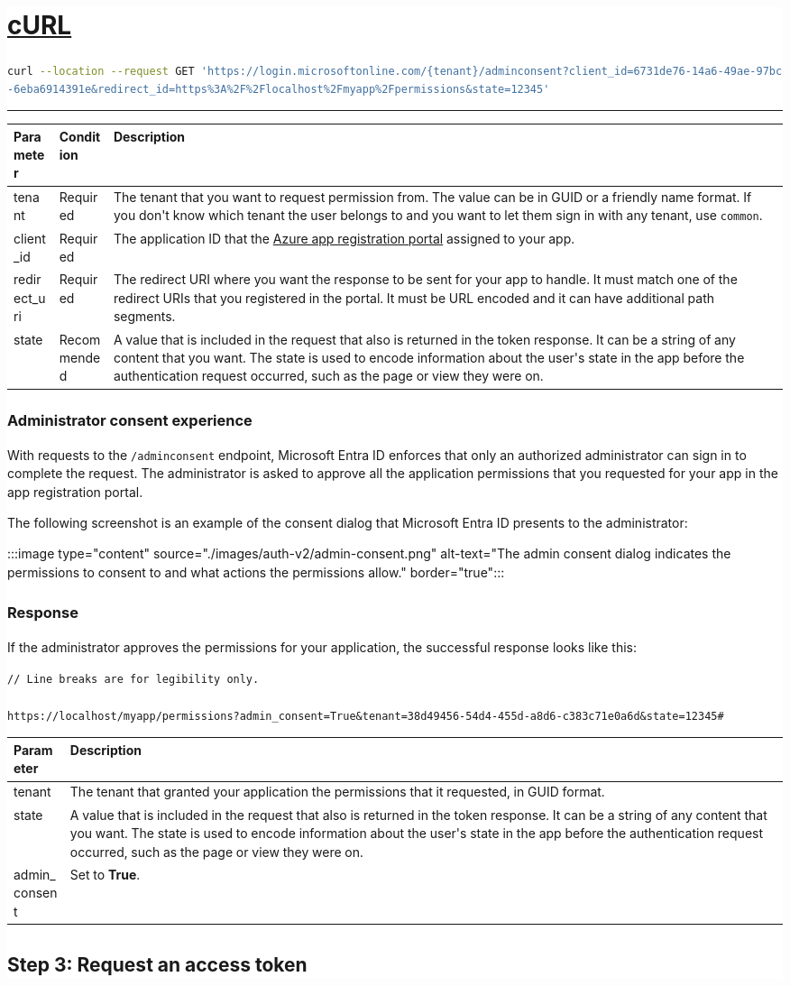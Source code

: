 # [cURL](#tab/curl)
```bash
curl --location --request GET 'https://login.microsoftonline.com/{tenant}/adminconsent?client_id=6731de76-14a6-49ae-97bc-6eba6914391e&redirect_id=https%3A%2F%2Flocalhost%2Fmyapp%2Fpermissions&state=12345'
```

---

| Parameter     | Condition   | Description 
|:--------------|:------------|:------------
| tenant        | Required    | The tenant that you want to request permission from. The value can be in GUID or a friendly name format. If you don't know which tenant the user belongs to and you want to let them sign in with any tenant, use `common`.
| client_id     | Required    | The application ID that the [Azure app registration portal](https://go.microsoft.com/fwlink/?linkid=2083908) assigned to your app.
| redirect_uri  | Required    | The redirect URI where you want the response to be sent for your app to handle. It must match one of the redirect URIs that you registered in the portal. It must be URL encoded and it can have additional path segments.
| state         | Recommended | A value that is included in the request that also is returned in the token response. It can be a string of any content that you want. The state is used to encode information about the user's state in the app before the authentication request occurred, such as the page or view they were on.

### Administrator consent experience

With requests to the `/adminconsent` endpoint, Microsoft Entra ID enforces that only an authorized administrator can sign in to complete the request. The administrator is asked to approve all the application permissions that you requested for your app in the app registration portal.

The following screenshot is an example of the consent dialog that Microsoft Entra ID presents to the administrator:

:::image type="content" source="./images/auth-v2/admin-consent.png" alt-text="The admin consent dialog indicates the permissions to consent to and what actions the permissions allow." border="true":::

### Response

If the administrator approves the permissions for your application, the successful response looks like this:

```http
// Line breaks are for legibility only.

https://localhost/myapp/permissions?admin_consent=True&tenant=38d49456-54d4-455d-a8d6-c383c71e0a6d&state=12345#
```

| Parameter     | Description
|:--------------|:------------
| tenant        | The tenant that granted your application the permissions that it requested, in GUID format.
| state         | A value that is included in the request that also is returned in the token response. It can be a string of any content that you want. The state is used to encode information about the user's state in the app before the authentication request occurred, such as the page or view they were on.
| admin_consent | Set to **True**.

## Step 3: Request an access token
